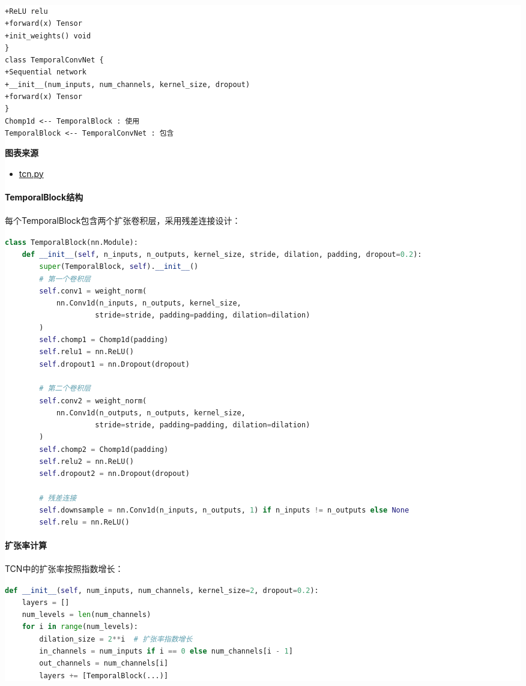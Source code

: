 ```mermaid
+ReLU relu
+forward(x) Tensor
+init_weights() void
}
class TemporalConvNet {
+Sequential network
+__init__(num_inputs, num_channels, kernel_size, dropout)
+forward(x) Tensor
}
Chomp1d <-- TemporalBlock : 使用
TemporalBlock <-- TemporalConvNet : 包含
```

**图表来源**
- [tcn.py](file://qlib/contrib/model/tcn.py#L8-L37)

#### TemporalBlock结构

每个TemporalBlock包含两个扩张卷积层，采用残差连接设计：

```python
class TemporalBlock(nn.Module):
    def __init__(self, n_inputs, n_outputs, kernel_size, stride, dilation, padding, dropout=0.2):
        super(TemporalBlock, self).__init__()
        # 第一个卷积层
        self.conv1 = weight_norm(
            nn.Conv1d(n_inputs, n_outputs, kernel_size, 
                     stride=stride, padding=padding, dilation=dilation)
        )
        self.chomp1 = Chomp1d(padding)
        self.relu1 = nn.ReLU()
        self.dropout1 = nn.Dropout(dropout)
        
        # 第二个卷积层
        self.conv2 = weight_norm(
            nn.Conv1d(n_outputs, n_outputs, kernel_size, 
                     stride=stride, padding=padding, dilation=dilation)
        )
        self.chomp2 = Chomp1d(padding)
        self.relu2 = nn.ReLU()
        self.dropout2 = nn.Dropout(dropout)
        
        # 残差连接
        self.downsample = nn.Conv1d(n_inputs, n_outputs, 1) if n_inputs != n_outputs else None
        self.relu = nn.ReLU()
```

#### 扩张率计算

TCN中的扩张率按照指数增长：

```python
def __init__(self, num_inputs, num_channels, kernel_size=2, dropout=0.2):
    layers = []
    num_levels = len(num_channels)
    for i in range(num_levels):
        dilation_size = 2**i  # 扩张率指数增长
        in_channels = num_inputs if i == 0 else num_channels[i - 1]
        out_channels = num_channels[i]
        layers += [TemporalBlock(...)]
```
